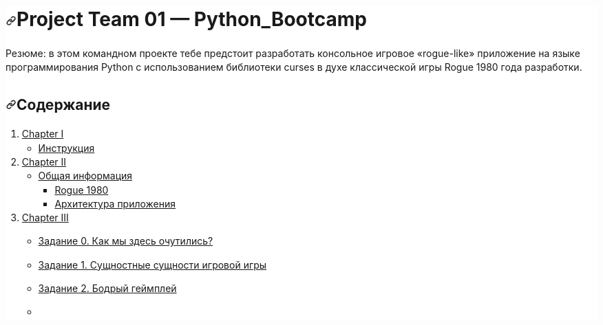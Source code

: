 <div class="_2wUrs jss3391"><div><h1 class="_1aDvk"><span id="project-team-01-pythonbootcamp" class="_1Xdpx" style="margin-top: -100px; padding-bottom: 100px;"></span><a href="#project-team-01-pythonbootcamp" aria-hidden="true" class="_2LRH5"><svg xmlns="http://www.w3.org/2000/svg" width="16" height="16" viewBox="0 0 16 16"><path fill="#333" fill-rule="evenodd" d="M9.683 6.676l-.047-.048C8.27 5.26 6.07 5.243 4.726 6.588l-2.29 2.29c-1.344 1.344-1.328 3.544.04 4.91 1.366 1.368 3.564 1.385 4.908.04l1.753-1.752c-.695.074-1.457-.078-2.176-.444L5.934 12.66c-.634.634-1.67.625-2.312-.017-.642-.643-.65-1.677-.017-2.312L6.035 7.9c.634-.634 1.67-.625 2.312.017.024.024.048.05.07.075l.003-.002c.36.36.943.366 1.3.01.355-.356.35-.938-.01-1.3l-.027-.024zM6.58 9.586l.048.05c1.367 1.366 3.565 1.384 4.91.04l2.29-2.292c1.344-1.343 1.328-3.542-.04-4.91-1.366-1.366-3.564-1.384-4.908-.04L7.127 4.187c.695-.074 1.457.078 2.176.444l1.028-1.027c.635-.634 1.67-.624 2.313.017.643.644.652 1.678.018 2.312l-2.43 2.432c-.635.634-1.67.624-2.313-.018-.024-.024-.048-.05-.07-.075l-.003.004c-.36-.362-.943-.367-1.3-.01-.355.355-.35.937.01 1.3.01.007.018.015.027.023z"></path></svg></a>Project Team 01 — Python_Bootcamp</h1></div>
<p>Резюме: в этом командном проекте тебе предстоит разработать консольное игровое «rogue-like» приложение на языке программирования Python с использованием библиотеки curses в духе классической игры Rogue 1980 года разработки.</p>
<h2 class="_1aDvk"><span id="--1--1" class="_1Xdpx" style="margin-top: -100px; padding-bottom: 100px;"></span><a href="#--1--1" aria-hidden="true" class="_2LRH5"><svg xmlns="http://www.w3.org/2000/svg" width="16" height="16" viewBox="0 0 16 16"><path fill="#333" fill-rule="evenodd" d="M9.683 6.676l-.047-.048C8.27 5.26 6.07 5.243 4.726 6.588l-2.29 2.29c-1.344 1.344-1.328 3.544.04 4.91 1.366 1.368 3.564 1.385 4.908.04l1.753-1.752c-.695.074-1.457-.078-2.176-.444L5.934 12.66c-.634.634-1.67.625-2.312-.017-.642-.643-.65-1.677-.017-2.312L6.035 7.9c.634-.634 1.67-.625 2.312.017.024.024.048.05.07.075l.003-.002c.36.36.943.366 1.3.01.355-.356.35-.938-.01-1.3l-.027-.024zM6.58 9.586l.048.05c1.367 1.366 3.565 1.384 4.91.04l2.29-2.292c1.344-1.343 1.328-3.542-.04-4.91-1.366-1.366-3.564-1.384-4.908-.04L7.127 4.187c.695-.074 1.457.078 2.176.444l1.028-1.027c.635-.634 1.67-.624 2.313.017.643.644.652 1.678.018 2.312l-2.43 2.432c-.635.634-1.67.624-2.313-.018-.024-.024-.048-.05-.07-.075l-.003.004c-.36-.362-.943-.367-1.3-.01-.355.355-.35.937.01 1.3.01.007.018.015.027.023z"></path></svg></a>Содержание</h2>
<ol>
<li><a href="#chapter-i">Chapter I</a>
<ul>
<li><a href="#%D0%B8%D0%BD%D1%81%D1%82%D1%80%D1%83%D0%BA%D1%86%D0%B8%D1%8F">Инструкция</a></li>
</ul>
</li>
<li><a href="#chapter-ii">Chapter II</a>
<ul>
<li><a href="#%D0%BE%D0%B1%D1%89%D0%B0%D1%8F-%D0%B8%D0%BD%D1%84%D0%BE%D1%80%D0%BC%D0%B0%D1%86%D0%B8%D1%8F">Общая информация</a>
<ul>
<li><a href="#rogue-1980">Rogue 1980</a></li>
<li><a href="#%D0%B0%D1%80%D1%85%D0%B8%D1%82%D0%B5%D0%BA%D1%82%D1%83%D1%80%D0%B0-%D0%BF%D1%80%D0%B8%D0%BB%D0%BE%D0%B6%D0%B5%D0%BD%D0%B8%D1%8F">Архитектура приложения</a></li>
</ul>
</li>
</ul>
</li>
<li><a href="#chapter-iii">Chapter III</a>
<ul>
<li>
<p><a href="#%D0%B7%D0%B0%D0%B4%D0%B0%D0%BD%D0%B8%D0%B5-0-%D0%BA%D0%B0%D0%BA-%D0%BC%D1%8B-%D0%B7%D0%B4%D0%B5%D1%81%D1%8C-%D0%BE%D1%87%D1%83%D1%82%D0%B8%D0%BB%D0%B8%D1%81%D1%8C">Задание 0. Как мы здесь очутились?</a></p>
</li>
<li>
<p><a href="#%D0%B7%D0%B0%D0%B4%D0%B0%D0%BD%D0%B8%D0%B5-1-%D1%81%D1%83%D1%89%D0%BD%D0%BE%D1%81%D1%82%D0%BD%D1%8B%D0%B5-%D1%81%D1%83%D1%89%D0%BD%D0%BE%D1%81%D1%82%D0%B8-%D0%B8%D0%B3%D1%80%D0%BE%D0%B2%D0%BE%D0%B9-%D0%B8%D0%B3%D1%80%D1%8B">Задание 1. Сущностные сущности игровой игры</a></p>
</li>
<li>
<p><a href="#%D0%B7%D0%B0%D0%B4%D0%B0%D0%BD%D0%B8%D0%B5-2-%D0%B1%D0%BE%D0%B4%D1%80%D1%8B%D0%B9-%D0%B3%D0%B5%D0%B9%D0%BC%D0%BF%D0%BB%D0%B5%D0%B9">Задание 2. Бодрый геймплей</a></p>
</li>
<li>